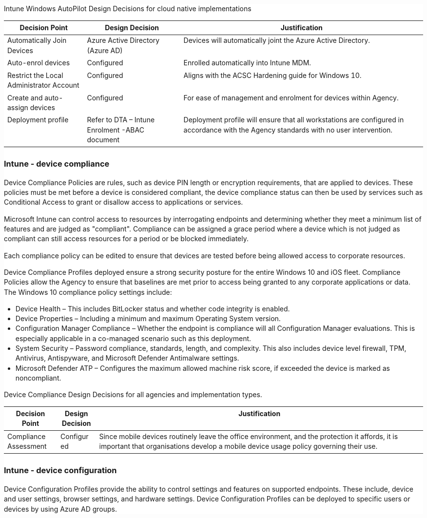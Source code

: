 Intune Windows AutoPilot Design Decisions for cloud native implementations

Decision Point | Design Decision | Justification
--- | --- | ---
Automatically Join Devices | Azure Active Directory (Azure AD) | Devices will automatically joint the Azure Active Directory.
Auto-enrol devices | Configured | Enrolled automatically into Intune MDM.
Restrict the Local Administrator Account | Configured | Aligns with the ACSC Hardening guide for Windows 10.
Create and auto-assign devices | Configured | For ease of management and enrolment for devices within Agency.
Deployment profile | Refer to DTA – Intune Enrolment -ABAC document | Deployment profile will ensure that all workstations are configured in accordance with the Agency standards with no user intervention.

### Intune - device compliance

Device Compliance Policies are rules, such as device PIN length or encryption requirements, that are applied to devices. These policies must be met before a device is considered compliant, the device compliance status can then be used by services such as Conditional Access to grant or disallow access to applications or services.

Microsoft Intune can control access to resources by interrogating endpoints and determining whether they meet a minimum list of features and are judged as "compliant". Compliance can be assigned a grace period where a device which is not judged as compliant can still access resources for a period or be blocked immediately.

Each compliance policy can be edited to ensure that devices are tested before being allowed access to corporate resources.

Device Compliance Profiles deployed ensure a strong security posture for the entire Windows 10 and iOS fleet. Compliance Policies allow the Agency to ensure that baselines are met prior to access being granted to any corporate applications or data. The Windows 10 compliance policy settings include:

* Device Health – This includes BitLocker status and whether code integrity is enabled.
* Device Properties – Including a minimum and maximum Operating System version.
* Configuration Manager Compliance – Whether the endpoint is compliance will all Configuration Manager evaluations. This is especially applicable in a co-managed scenario such as this deployment.
* System Security – Password compliance, standards, length, and complexity. This also includes device level firewall, TPM, Antivirus, Antispyware, and Microsoft Defender Antimalware settings.
* Microsoft Defender ATP – Configures the maximum allowed machine risk score, if exceeded the device is marked as noncompliant.

Device Compliance Design Decisions for all agencies and implementation types.

Decision Point | Design Decision | Justification
--- | --- | ---
Compliance Assessment | Configured | Since mobile devices routinely leave the office environment, and the protection it affords, it is important that organisations develop a mobile device usage policy governing their use.

### Intune - device configuration

Device Configuration Profiles provide the ability to control settings and features on supported endpoints. These include, device and user settings, browser settings, and hardware settings. Device Configuration Profiles can be deployed to specific users or devices by using Azure AD groups.
